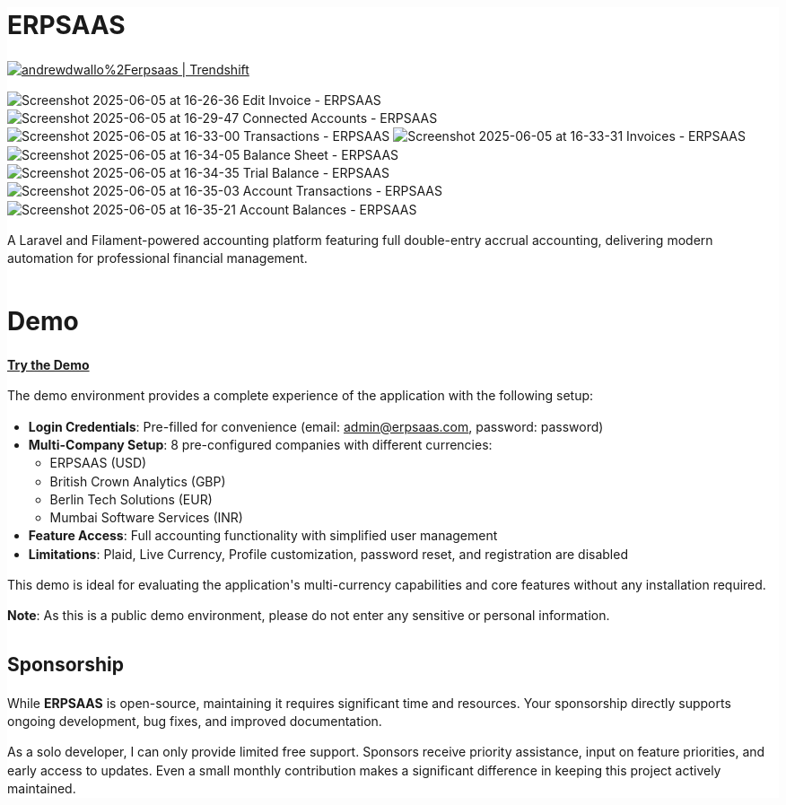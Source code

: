 # ERPSAAS

<a href="https://trendshift.io/repositories/4749" target="_blank"><img src="https://trendshift.io/api/badge/repositories/4749" alt="andrewdwallo%2Ferpsaas | Trendshift" style="width: 250px; height: 55px;" width="250" height="55"/></a>

![Screenshot 2025-06-05 at 16-26-36 Edit Invoice - ERPSAAS](https://github.com/user-attachments/assets/583f83eb-dda5-4174-a0a9-47fc145b4ea3)
![Screenshot 2025-06-05 at 16-29-47 Connected Accounts - ERPSAAS](https://github.com/user-attachments/assets/86ffabb2-bb8c-4657-b473-d5c7ecdeef8b)
![Screenshot 2025-06-05 at 16-33-00 Transactions - ERPSAAS](https://github.com/user-attachments/assets/b20a8114-8c1c-4305-b673-23c9e2aff2a4)
![Screenshot 2025-06-05 at 16-33-31 Invoices - ERPSAAS](https://github.com/user-attachments/assets/9f604eb3-e548-40ba-8989-25c9c8bae4e4)
![Screenshot 2025-06-05 at 16-34-05 Balance Sheet - ERPSAAS](https://github.com/user-attachments/assets/169e35db-db04-4d32-87ce-da67db2d04ac)
![Screenshot 2025-06-05 at 16-34-35 Trial Balance - ERPSAAS](https://github.com/user-attachments/assets/883892f9-2147-4bc1-bcc1-6f2cae1af432)
![Screenshot 2025-06-05 at 16-35-03 Account Transactions - ERPSAAS](https://github.com/user-attachments/assets/7801580f-4481-402d-8c57-e64ba2817f92)
![Screenshot 2025-06-05 at 16-35-21 Account Balances - ERPSAAS](https://github.com/user-attachments/assets/b9f66e86-0981-43d8-8b73-c148c77cb263)

A Laravel and Filament-powered accounting platform featuring full double-entry accrual accounting, delivering modern automation for professional financial management.

# Demo

**[Try the Demo](https://erpsaas-3-x-mrxixt.laravel.cloud)**

The demo environment provides a complete experience of the application with the following setup:

-   **Login Credentials**: Pre-filled for convenience (email: admin@erpsaas.com, password: password)
-   **Multi-Company Setup**: 8 pre-configured companies with different currencies:
    -   ERPSAAS (USD)
    -   British Crown Analytics (GBP)
    -   Berlin Tech Solutions (EUR)
    -   Mumbai Software Services (INR)
-   **Feature Access**: Full accounting functionality with simplified user management
-   **Limitations**: Plaid, Live Currency, Profile customization, password reset, and registration are disabled

This demo is ideal for evaluating the application's multi-currency capabilities and core features without any
installation required.

**Note**: As this is a public demo environment, please do not enter any sensitive or personal information.

## Sponsorship

While **ERPSAAS** is open-source, maintaining it requires significant time and resources. Your sponsorship directly
supports ongoing development, bug fixes, and improved documentation.

As a solo developer, I can only provide limited free support. Sponsors receive priority assistance, input on feature
priorities, and early access to updates. Even a small monthly contribution makes a significant difference in keeping
this project actively maintained.
